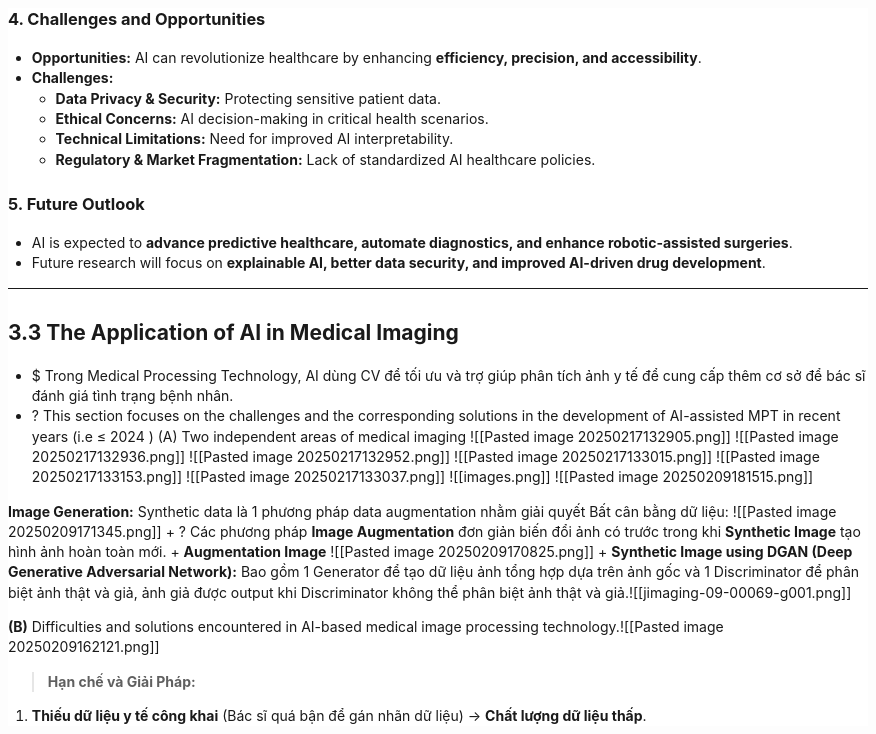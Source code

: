 ### 4. Challenges and Opportunities
- **Opportunities:** AI can revolutionize healthcare by enhancing **efficiency, precision, and accessibility**.
- **Challenges:**
    - **Data Privacy & Security:** Protecting sensitive patient data.
    - **Ethical Concerns:** AI decision-making in critical health scenarios.
    - **Technical Limitations:** Need for improved AI interpretability.
    - **Regulatory & Market Fragmentation:** Lack of standardized AI healthcare policies.

### 5. Future Outlook
- AI is expected to **advance predictive healthcare, automate diagnostics, and enhance robotic-assisted surgeries**.
- Future research will focus on **explainable AI, better data security, and improved AI-driven drug development**.

---
## 3.3 The Application of AI in Medical Imaging
+ $ Trong Medical Processing Technology, AI dùng CV để tối ưu và trợ giúp phân tích ảnh y tế để cung cấp thêm cơ sở để bác sĩ đánh giá tình trạng bệnh nhân.
+ ? This section focuses on the challenges and the corresponding solutions in the development of AI-assisted MPT in recent years (i.e ≤ 2024 )
	(A) Two independent areas of medical imaging
	![[Pasted image 20250217132905.png]]
	![[Pasted image 20250217132936.png]]
	![[Pasted image 20250217132952.png]]
	![[Pasted image 20250217133015.png]]
	![[Pasted image 20250217133153.png]]
	![[Pasted image 20250217133037.png]]
		![[images.png]]
		![[Pasted image 20250209181515.png]]
	
**Image Generation:** Synthetic data là 1 phương pháp data augmentation nhằm giải quyết Bất cân bằng dữ liệu:  ![[Pasted image 20250209171345.png]]
	+ ? Các phương pháp **Image Augmentation** đơn giản biến đổi ảnh có trước trong khi **Synthetic Image** tạo hình ảnh hoàn toàn mới.
	+ **Augmentation Image** ![[Pasted image 20250209170825.png]]
	+ **Synthetic Image using DGAN (Deep Generative Adversarial Network):** Bao gồm 1 Generator để tạo dữ liệu ảnh tổng hợp dựa trên ảnh gốc và 1 Discriminator để phân biệt ảnh thật và giả, ảnh giả được output khi Discriminator không thể phân biệt ảnh thật và giả.![[jimaging-09-00069-g001.png]]

**(B)** Difficulties and solutions encountered in AI-based medical image processing technology.![[Pasted image 20250209162121.png]]
>**Hạn chế và Giải Pháp:**

1. **Thiếu dữ liệu y tế công khai** (Bác sĩ quá bận để gán nhãn dữ liệu) → **Chất lượng dữ liệu thấp**.
    